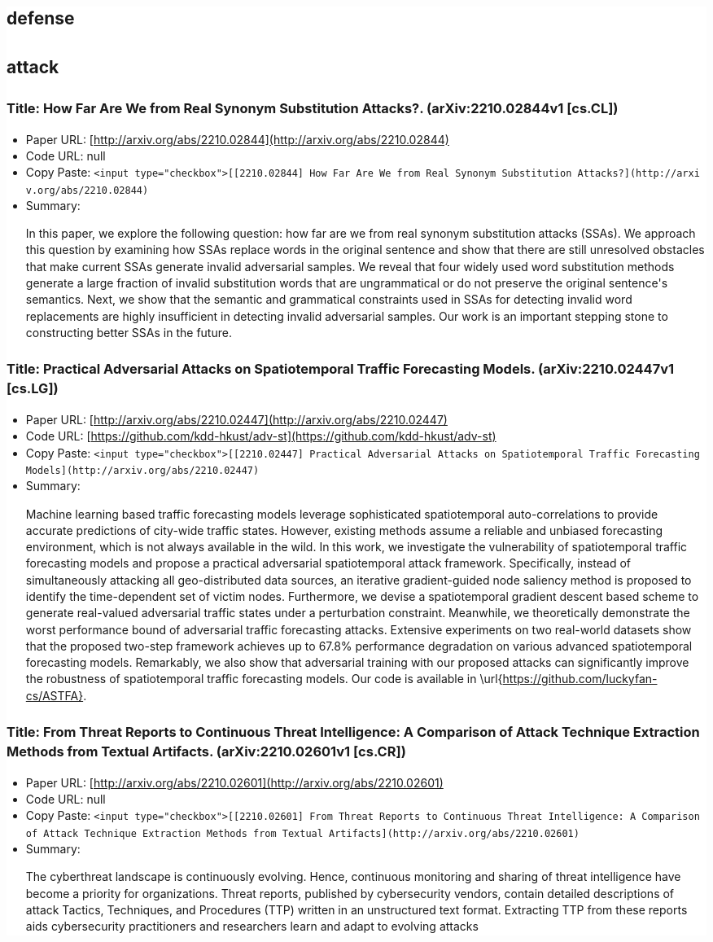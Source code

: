 ## defense
## attack
### Title: How Far Are We from Real Synonym Substitution Attacks?. (arXiv:2210.02844v1 [cs.CL])
* Paper URL: [http://arxiv.org/abs/2210.02844](http://arxiv.org/abs/2210.02844)
* Code URL: null
* Copy Paste: `<input type="checkbox">[[2210.02844] How Far Are We from Real Synonym Substitution Attacks?](http://arxiv.org/abs/2210.02844)`
* Summary: <p>In this paper, we explore the following question: how far are we from real
synonym substitution attacks (SSAs). We approach this question by examining how
SSAs replace words in the original sentence and show that there are still
unresolved obstacles that make current SSAs generate invalid adversarial
samples. We reveal that four widely used word substitution methods generate a
large fraction of invalid substitution words that are ungrammatical or do not
preserve the original sentence's semantics. Next, we show that the semantic and
grammatical constraints used in SSAs for detecting invalid word replacements
are highly insufficient in detecting invalid adversarial samples. Our work is
an important stepping stone to constructing better SSAs in the future.
</p>

### Title: Practical Adversarial Attacks on Spatiotemporal Traffic Forecasting Models. (arXiv:2210.02447v1 [cs.LG])
* Paper URL: [http://arxiv.org/abs/2210.02447](http://arxiv.org/abs/2210.02447)
* Code URL: [https://github.com/kdd-hkust/adv-st](https://github.com/kdd-hkust/adv-st)
* Copy Paste: `<input type="checkbox">[[2210.02447] Practical Adversarial Attacks on Spatiotemporal Traffic Forecasting Models](http://arxiv.org/abs/2210.02447)`
* Summary: <p>Machine learning based traffic forecasting models leverage sophisticated
spatiotemporal auto-correlations to provide accurate predictions of city-wide
traffic states. However, existing methods assume a reliable and unbiased
forecasting environment, which is not always available in the wild. In this
work, we investigate the vulnerability of spatiotemporal traffic forecasting
models and propose a practical adversarial spatiotemporal attack framework.
Specifically, instead of simultaneously attacking all geo-distributed data
sources, an iterative gradient-guided node saliency method is proposed to
identify the time-dependent set of victim nodes. Furthermore, we devise a
spatiotemporal gradient descent based scheme to generate real-valued
adversarial traffic states under a perturbation constraint. Meanwhile, we
theoretically demonstrate the worst performance bound of adversarial traffic
forecasting attacks. Extensive experiments on two real-world datasets show that
the proposed two-step framework achieves up to $67.8\%$ performance degradation
on various advanced spatiotemporal forecasting models. Remarkably, we also show
that adversarial training with our proposed attacks can significantly improve
the robustness of spatiotemporal traffic forecasting models. Our code is
available in \url{https://github.com/luckyfan-cs/ASTFA}.
</p>

### Title: From Threat Reports to Continuous Threat Intelligence: A Comparison of Attack Technique Extraction Methods from Textual Artifacts. (arXiv:2210.02601v1 [cs.CR])
* Paper URL: [http://arxiv.org/abs/2210.02601](http://arxiv.org/abs/2210.02601)
* Code URL: null
* Copy Paste: `<input type="checkbox">[[2210.02601] From Threat Reports to Continuous Threat Intelligence: A Comparison of Attack Technique Extraction Methods from Textual Artifacts](http://arxiv.org/abs/2210.02601)`
* Summary: <p>The cyberthreat landscape is continuously evolving. Hence, continuous
monitoring and sharing of threat intelligence have become a priority for
organizations. Threat reports, published by cybersecurity vendors, contain
detailed descriptions of attack Tactics, Techniques, and Procedures (TTP)
written in an unstructured text format. Extracting TTP from these reports aids
cybersecurity practitioners and researchers learn and adapt to evolving attacks